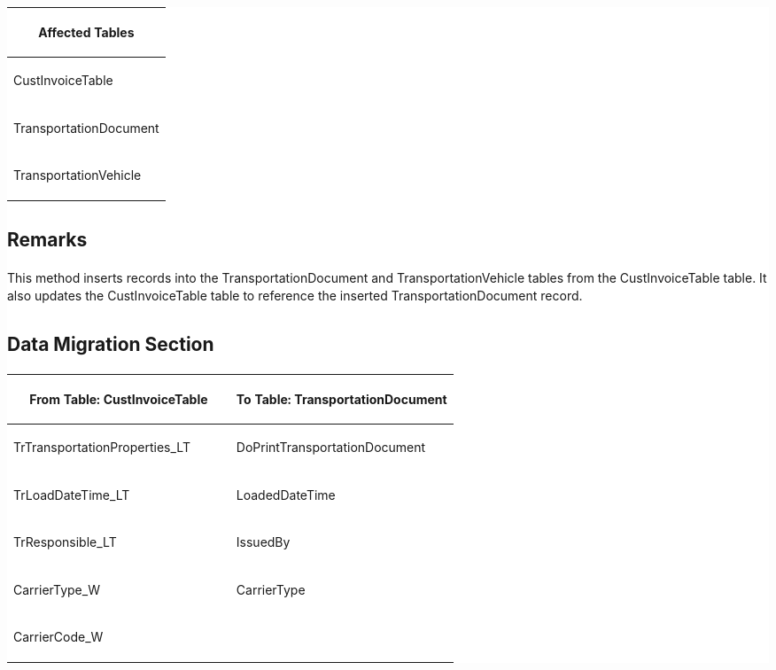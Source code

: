 </table>


<table>
<colgroup>
<col style="width: 100%" />
</colgroup>
<thead>
<tr class="header">
<th><p>Affected Tables</p></th>
</tr>
</thead>
<tbody>
<tr class="odd">
<td><p>CustInvoiceTable</p></td>
</tr>
<tr class="even">
<td><p>TransportationDocument</p></td>
</tr>
<tr class="odd">
<td><p>TransportationVehicle</p></td>
</tr>
</tbody>
</table>


## Remarks

This method inserts records into the TransportationDocument and TransportationVehicle tables from the CustInvoiceTable table. It also updates the CustInvoiceTable table to reference the inserted TransportationDocument record.

## Data Migration Section

<table>
<colgroup>
<col style="width: 50%" />
<col style="width: 50%" />
</colgroup>
<thead>
<tr class="header">
<th><p>From Table: CustInvoiceTable</p></th>
<th><p>To Table: TransportationDocument</p></th>
</tr>
</thead>
<tbody>
<tr class="odd">
<td><p>TrTransportationProperties_LT</p></td>
<td><p>DoPrintTransportationDocument</p></td>
</tr>
<tr class="even">
<td><p>TrLoadDateTime_LT</p></td>
<td><p>LoadedDateTime</p></td>
</tr>
<tr class="odd">
<td><p>TrResponsible_LT</p></td>
<td><p>IssuedBy</p></td>
</tr>
<tr class="even">
<td><p>CarrierType_W</p></td>
<td><p>CarrierType</p></td>
</tr>
<tr class="odd">
<td><p>CarrierCode_W</p></td>